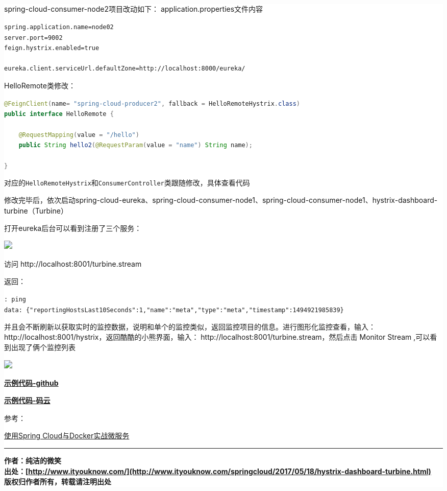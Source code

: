 spring-cloud-consumer-node2项目改动如下：
application.properties文件内容

``` properties
spring.application.name=node02
server.port=9002
feign.hystrix.enabled=true

eureka.client.serviceUrl.defaultZone=http://localhost:8000/eureka/

```

HelloRemote类修改：

``` java
@FeignClient(name= "spring-cloud-producer2", fallback = HelloRemoteHystrix.class)
public interface HelloRemote {

    @RequestMapping(value = "/hello")
    public String hello2(@RequestParam(value = "name") String name);

}
```

对应的```HelloRemoteHystrix```和```ConsumerController```类跟随修改，具体查看代码

修改完毕后，依次启动spring-cloud-eureka、spring-cloud-consumer-node1、spring-cloud-consumer-node1、hystrix-dashboard-turbine（Turbine）

打开eureka后台可以看到注册了三个服务：

 
![](http://www.itmind.net/assets/images/2017/springcloud/turbine-01.jpg)


访问 http://localhost:8001/turbine.stream

返回：

```
: ping
data: {"reportingHostsLast10Seconds":1,"name":"meta","type":"meta","timestamp":1494921985839}
```

并且会不断刷新以获取实时的监控数据，说明和单个的监控类似，返回监控项目的信息。进行图形化监控查看，输入：http://localhost:8001/hystrix，返回酷酷的小熊界面，输入： http://localhost:8001/turbine.stream，然后点击 Monitor Stream ,可以看到出现了俩个监控列表

 
![](http://www.itmind.net/assets/images/2017/springcloud/turbine-02.jpg)


**[示例代码-github](https://github.com/ityouknow/spring-cloud-examples)**

**[示例代码-码云](https://gitee.com/ityouknow/spring-cloud-examples)**

参考：

[使用Spring Cloud与Docker实战微服务](https://www.gitbook.com/book/eacdy/spring-cloud-book/details)


-------------
**作者：纯洁的微笑**  
**出处：[http://www.ityouknow.com/](http://www.ityouknow.com/springcloud/2017/05/18/hystrix-dashboard-turbine.html)**      
**版权归作者所有，转载请注明出处** 